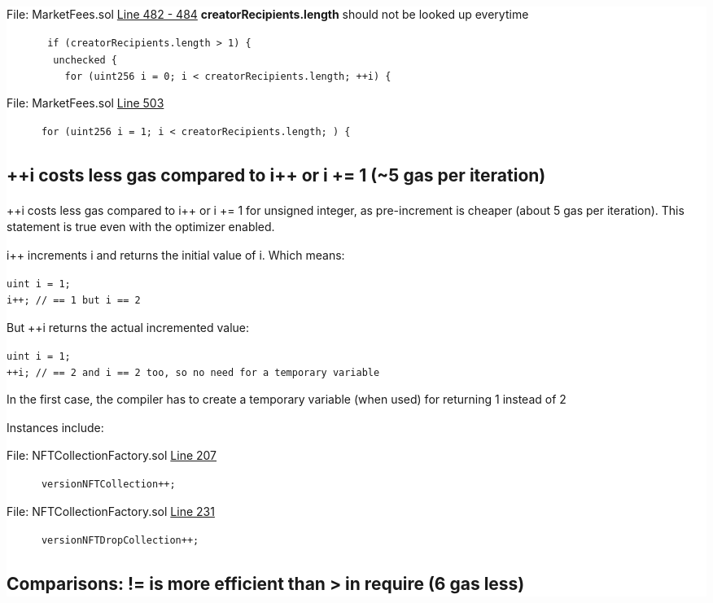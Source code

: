 File: MarketFees.sol [Line 482 - 484](https://github.com/code-423n4/2022-08-foundation/blob/792e00df429b0df9ee5d909a0a5a6e72bd07cf79/contracts/mixins/shared/MarketFees.sol#L482-L484)
**creatorRecipients.length** should not be looked up everytime

```solidity
       if (creatorRecipients.length > 1) {
        unchecked {
          for (uint256 i = 0; i < creatorRecipients.length; ++i) {
```

File: MarketFees.sol [Line 503](https://github.com/code-423n4/2022-08-foundation/blob/792e00df429b0df9ee5d909a0a5a6e72bd07cf79/contracts/mixins/shared/MarketFees.sol#L503)

```solidity
      for (uint256 i = 1; i < creatorRecipients.length; ) {
```

## ++i costs less gas compared to i++ or i += 1 (~5 gas per iteration)

++i costs less gas compared to i++ or i += 1 for unsigned integer, as pre-increment is cheaper (about 5 gas per iteration). This statement is true even with the optimizer enabled.

i++ increments i and returns the initial value of i. Which means:

```solidity
uint i = 1;
i++; // == 1 but i == 2
```

But ++i returns the actual incremented value:

```solidity
uint i = 1;
++i; // == 2 and i == 2 too, so no need for a temporary variable
```

In the first case, the compiler has to create a temporary variable (when used) for returning 1 instead of 2

Instances include:

File: NFTCollectionFactory.sol [Line 207](https://github.com/code-423n4/2022-08-foundation/blob/792e00df429b0df9ee5d909a0a5a6e72bd07cf79/contracts/NFTCollectionFactory.sol#L207)

```solidity
      versionNFTCollection++;
```

File: NFTCollectionFactory.sol [Line 231](https://github.com/code-423n4/2022-08-foundation/blob/792e00df429b0df9ee5d909a0a5a6e72bd07cf79/contracts/NFTCollectionFactory.sol#L231)

```solidity
      versionNFTDropCollection++;
```

## Comparisons: != is more efficient than > in require (6 gas less)
